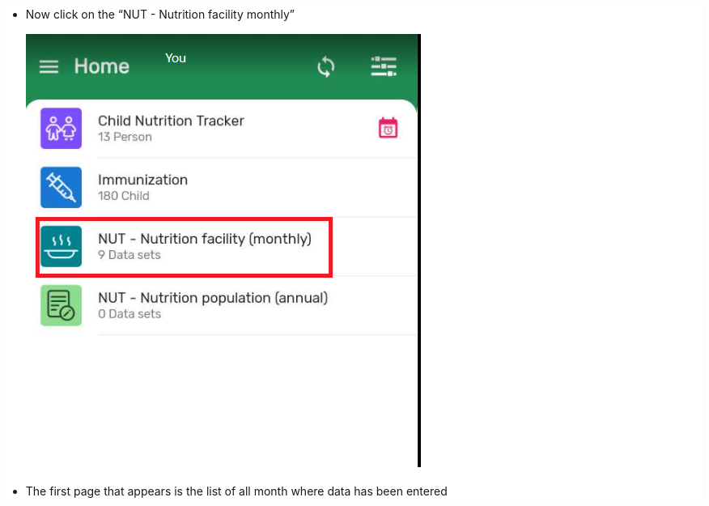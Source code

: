 * Now click on the “NUT - Nutrition facility monthly” 

  ![](images/datasets/image2.png)

* The first page that appears is the list of all month where data has been entered
